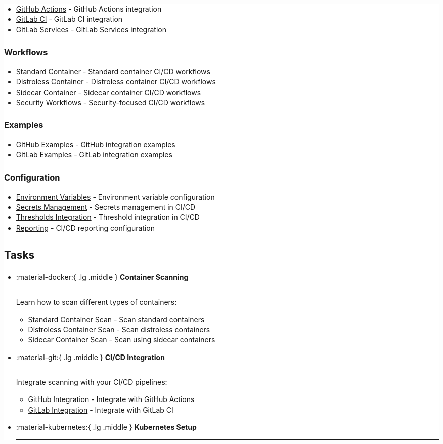 - [GitHub Actions](integration/platforms/github-actions.md) - GitHub Actions integration
- [GitLab CI](integration/platforms/gitlab-ci.md) - GitLab CI integration
- [GitLab Services](integration/platforms/gitlab-services.md) - GitLab Services integration

### Workflows

- [Standard Container](integration/workflows/standard-container.md) - Standard container CI/CD workflows
- [Distroless Container](integration/workflows/distroless-container.md) - Distroless container CI/CD workflows
- [Sidecar Container](integration/workflows/sidecar-container.md) - Sidecar container CI/CD workflows
- [Security Workflows](integration/workflows/security-workflows.md) - Security-focused CI/CD workflows

### Examples

- [GitHub Examples](integration/examples/github-examples.md) - GitHub integration examples
- [GitLab Examples](integration/examples/gitlab-examples.md) - GitLab integration examples

### Configuration

- [Environment Variables](integration/configuration/environment-variables.md) - Environment variable configuration
- [Secrets Management](integration/configuration/secrets-management.md) - Secrets management in CI/CD
- [Thresholds Integration](integration/configuration/thresholds-integration.md) - Threshold integration in CI/CD
- [Reporting](integration/configuration/reporting.md) - CI/CD reporting configuration

## Tasks

<div class="grid cards" markdown>

- :material-docker:{ .lg .middle } **Container Scanning**

    ---

    Learn how to scan different types of containers:

    - [Standard Container Scan](tasks/standard-container-scan.md) - Scan standard containers
    - [Distroless Container Scan](tasks/distroless-container-scan.md) - Scan distroless containers
    - [Sidecar Container Scan](tasks/sidecar-container-scan.md) - Scan using sidecar containers

- :material-git:{ .lg .middle } **CI/CD Integration**

    ---

    Integrate scanning with your CI/CD pipelines:

    - [GitHub Integration](tasks/github-integration.md) - Integrate with GitHub Actions
    - [GitLab Integration](tasks/gitlab-integration.md) - Integrate with GitLab CI

- :material-kubernetes:{ .lg .middle } **Kubernetes Setup**

    ---
